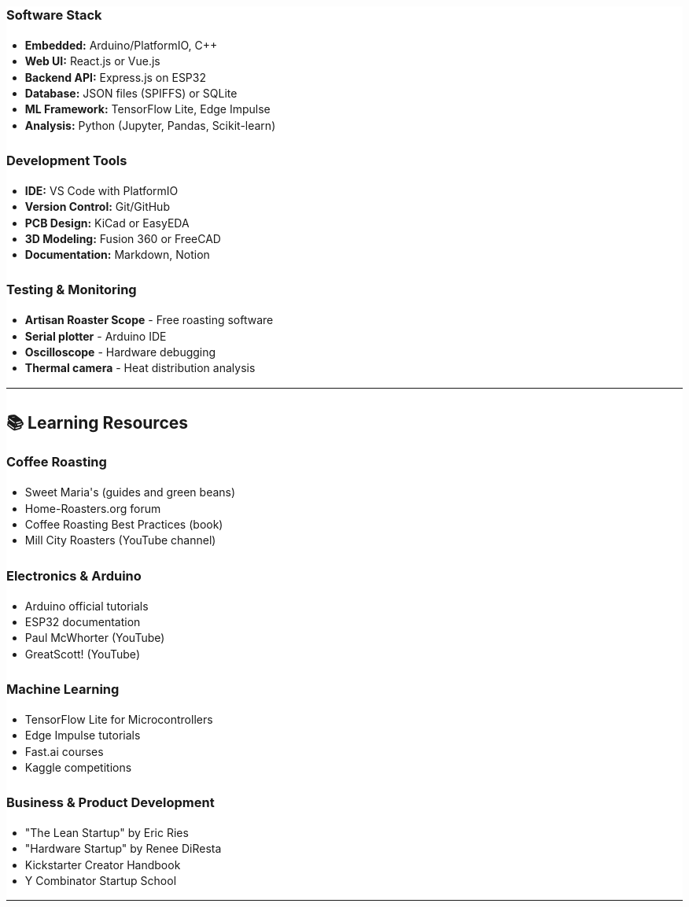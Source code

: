 ### Software Stack
- **Embedded:** Arduino/PlatformIO, C++
- **Web UI:** React.js or Vue.js
- **Backend API:** Express.js on ESP32
- **Database:** JSON files (SPIFFS) or SQLite
- **ML Framework:** TensorFlow Lite, Edge Impulse
- **Analysis:** Python (Jupyter, Pandas, Scikit-learn)

### Development Tools
- **IDE:** VS Code with PlatformIO
- **Version Control:** Git/GitHub
- **PCB Design:** KiCad or EasyEDA
- **3D Modeling:** Fusion 360 or FreeCAD
- **Documentation:** Markdown, Notion

### Testing & Monitoring
- **Artisan Roaster Scope** - Free roasting software
- **Serial plotter** - Arduino IDE
- **Oscilloscope** - Hardware debugging
- **Thermal camera** - Heat distribution analysis

---

## 📚 Learning Resources

### Coffee Roasting
- Sweet Maria's (guides and green beans)
- Home-Roasters.org forum
- Coffee Roasting Best Practices (book)
- Mill City Roasters (YouTube channel)

### Electronics & Arduino
- Arduino official tutorials
- ESP32 documentation
- Paul McWhorter (YouTube)
- GreatScott! (YouTube)

### Machine Learning
- TensorFlow Lite for Microcontrollers
- Edge Impulse tutorials
- Fast.ai courses
- Kaggle competitions

### Business & Product Development
- "The Lean Startup" by Eric Ries
- "Hardware Startup" by Renee DiResta
- Kickstarter Creator Handbook
- Y Combinator Startup School

---